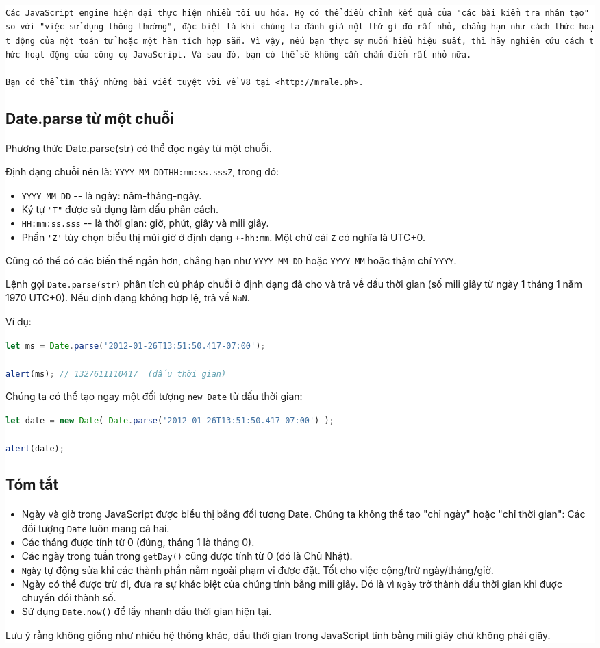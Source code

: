 ```warn header="Hãy cẩn thận khi thực hiện chấm điểm rất nhỏ"
Các JavaScript engine hiện đại thực hiện nhiều tối ưu hóa. Họ có thể điều chỉnh kết quả của "các bài kiểm tra nhân tạo" so với "việc sử dụng thông thường", đặc biệt là khi chúng ta đánh giá một thứ gì đó rất nhỏ, chẳng hạn như cách thức hoạt động của một toán tử hoặc một hàm tích hợp sẵn. Vì vậy, nếu bạn thực sự muốn hiểu hiệu suất, thì hãy nghiên cứu cách thức hoạt động của công cụ JavaScript. Và sau đó, bạn có thể sẽ không cần chấm điểm rất nhỏ nữa.

Bạn có thể tìm thấy những bài viết tuyệt vời về V8 tại <http://mrale.ph>.
```

## Date.parse từ một chuỗi

Phương thức [Date.parse(str)](mdn:js/Date/parse) có thể đọc ngày từ một chuỗi.

Định dạng chuỗi nên là: `YYYY-MM-DDTHH:mm:ss.sssZ`, trong đó:

- `YYYY-MM-DD` -- là ngày: năm-tháng-ngày.
- Ký tự `"T"` được sử dụng làm dấu phân cách.
- `HH:mm:ss.sss` -- là thời gian: giờ, phút, giây và mili giây.
- Phần `'Z'` tùy chọn biểu thị múi giờ ở định dạng `+-hh:mm`. Một chữ cái `Z` có nghĩa là UTC+0.

Cũng có thể có các biến thể ngắn hơn, chẳng hạn như `YYYY-MM-DD` hoặc `YYYY-MM` hoặc thậm chí `YYYY`.

Lệnh gọi `Date.parse(str)` phân tích cú pháp chuỗi ở định dạng đã cho và trả về dấu thời gian (số mili giây từ ngày 1 tháng 1 năm 1970 UTC+0). Nếu định dạng không hợp lệ, trả về `NaN`.

Ví dụ:

```js run
let ms = Date.parse('2012-01-26T13:51:50.417-07:00');

alert(ms); // 1327611110417  (dấu thời gian)
```

Chúng ta có thể tạo ngay một đối tượng `new Date` từ dấu thời gian:

```js run
let date = new Date( Date.parse('2012-01-26T13:51:50.417-07:00') );

alert(date);  
```

## Tóm tắt

- Ngày và giờ trong JavaScript được biểu thị bằng đối tượng [Date](mdn:js/Date). Chúng ta không thể tạo "chỉ ngày" hoặc "chỉ thời gian": Các đối tượng `Date` luôn mang cả hai.
- Các tháng được tính từ 0 (đúng, tháng 1 là tháng 0).
- Các ngày trong tuần trong `getDay()` cũng được tính từ 0 (đó là Chủ Nhật).
- `Ngày` tự động sửa khi các thành phần nằm ngoài phạm vi được đặt. Tốt cho việc cộng/trừ ngày/tháng/giờ.
- Ngày có thể được trừ đi, đưa ra sự khác biệt của chúng tính bằng mili giây. Đó là vì `Ngày` trở thành dấu thời gian khi được chuyển đổi thành số.
- Sử dụng `Date.now()` để lấy nhanh dấu thời gian hiện tại.

Lưu ý rằng không giống như nhiều hệ thống khác, dấu thời gian trong JavaScript tính bằng mili giây chứ không phải giây.
